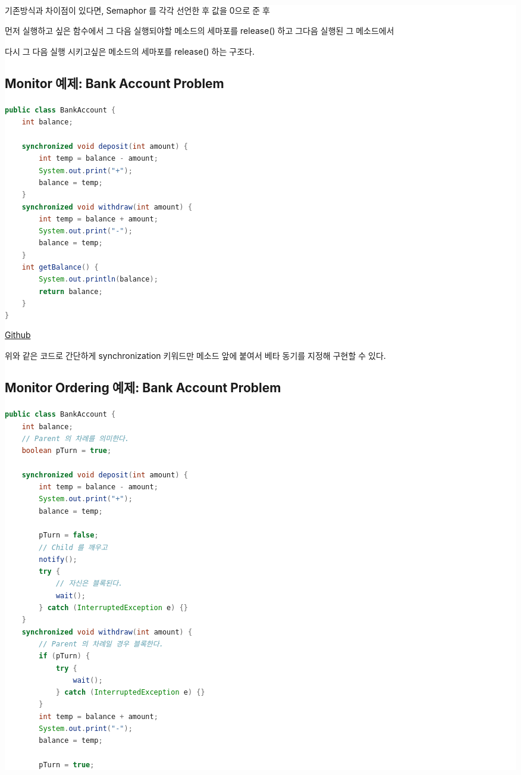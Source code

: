 기존방식과 차이점이 있다면, Semaphor 를 각각 선언한 후 값을 0으로 준 후

먼저 실행하고 싶은 함수에서 그 다음 실행되야할 메소드의 세마포를 release() 하고 그다음 실행된 그 메소드에서

다시 그 다음 실행 시키고싶은 메소드의 세마포를 release() 하는 구조다.

## Monitor 예제: Bank Account Problem

```java
public class BankAccount {
    int balance;

    synchronized void deposit(int amount) {
        int temp = balance - amount;
        System.out.print("+");
        balance = temp;
    }
    synchronized void withdraw(int amount) {
        int temp = balance + amount;
        System.out.print("-");
        balance = temp;
    }
    int getBalance() {
        System.out.println(balance);
        return balance;
    }
}
```

[Github](https://github.com/jonghodev/os-study/tree/master/bank-account-problem-monitor)

위와 같은 코드로 간단하게 synchronization 키워드만 메소드 앞에 붙여서 베타 동기를 지정해 구현할 수 있다.

## Monitor Ordering 예제: Bank Account Problem

```java
public class BankAccount {
    int balance;
    // Parent 의 차례를 의미한다.
    boolean pTurn = true;

    synchronized void deposit(int amount) {
        int temp = balance - amount;
        System.out.print("+");
        balance = temp;

        pTurn = false;
        // Child 를 깨우고
        notify();
        try {
            // 자신은 블록된다.
            wait();
        } catch (InterruptedException e) {}
    }
    synchronized void withdraw(int amount) {
        // Parent 의 차례일 경우 블록한다.
        if (pTurn) {
            try {
                wait();
            } catch (InterruptedException e) {}
        }
        int temp = balance + amount;
        System.out.print("-");
        balance = temp;

        pTurn = true;
```